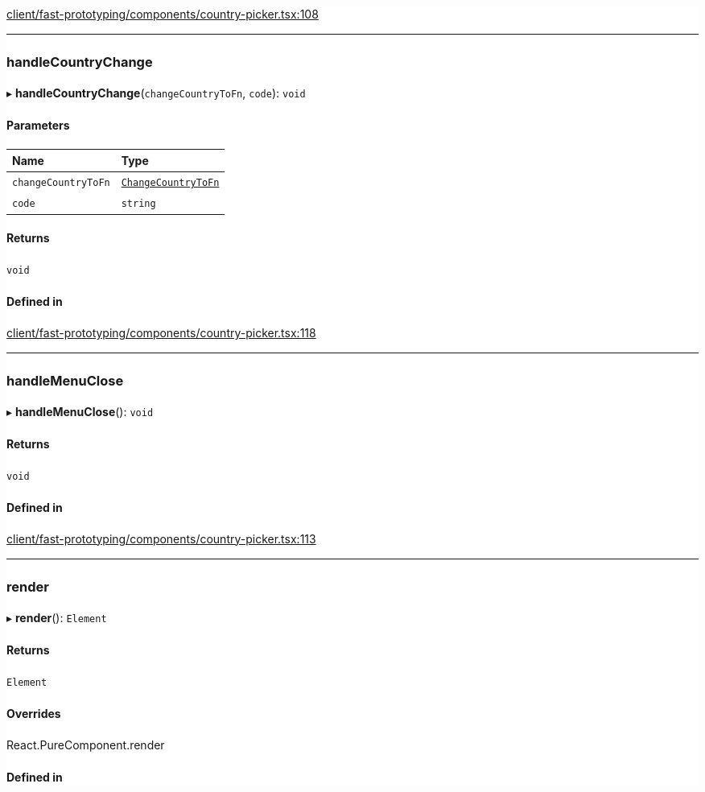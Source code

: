 [client/fast-prototyping/components/country-picker.tsx:108](https://github.com/onzag/itemize/blob/73e0c39e/client/fast-prototyping/components/country-picker.tsx#L108)

___

### handleCountryChange

▸ **handleCountryChange**(`changeCountryToFn`, `code`): `void`

#### Parameters

| Name | Type |
| :------ | :------ |
| `changeCountryToFn` | [`ChangeCountryToFn`](../modules/client_internal_providers_locale_provider.md#changecountrytofn) |
| `code` | `string` |

#### Returns

`void`

#### Defined in

[client/fast-prototyping/components/country-picker.tsx:118](https://github.com/onzag/itemize/blob/73e0c39e/client/fast-prototyping/components/country-picker.tsx#L118)

___

### handleMenuClose

▸ **handleMenuClose**(): `void`

#### Returns

`void`

#### Defined in

[client/fast-prototyping/components/country-picker.tsx:113](https://github.com/onzag/itemize/blob/73e0c39e/client/fast-prototyping/components/country-picker.tsx#L113)

___

### render

▸ **render**(): `Element`

#### Returns

`Element`

#### Overrides

React.PureComponent.render

#### Defined in
